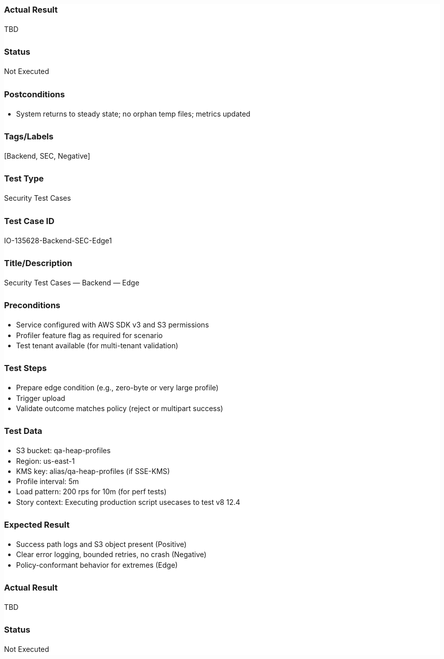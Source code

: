 ### Actual Result
TBD

### Status
Not Executed

### Postconditions
- System returns to steady state; no orphan temp files; metrics updated

### Tags/Labels
[Backend, SEC, Negative]

### Test Type
Security Test Cases

### Test Case ID
IO-135628-Backend-SEC-Edge1

### Title/Description
Security Test Cases — Backend — Edge

### Preconditions
- Service configured with AWS SDK v3 and S3 permissions
- Profiler feature flag as required for scenario
- Test tenant available (for multi-tenant validation)

### Test Steps
- Prepare edge condition (e.g., zero-byte or very large profile)
- Trigger upload
- Validate outcome matches policy (reject or multipart success)

### Test Data
- S3 bucket: qa-heap-profiles
- Region: us-east-1
- KMS key: alias/qa-heap-profiles (if SSE-KMS)
- Profile interval: 5m
- Load pattern: 200 rps for 10m (for perf tests)
- Story context: Executing production script usecases to test v8 12.4

### Expected Result
- Success path logs and S3 object present (Positive)
- Clear error logging, bounded retries, no crash (Negative)
- Policy-conformant behavior for extremes (Edge)

### Actual Result
TBD

### Status
Not Executed
